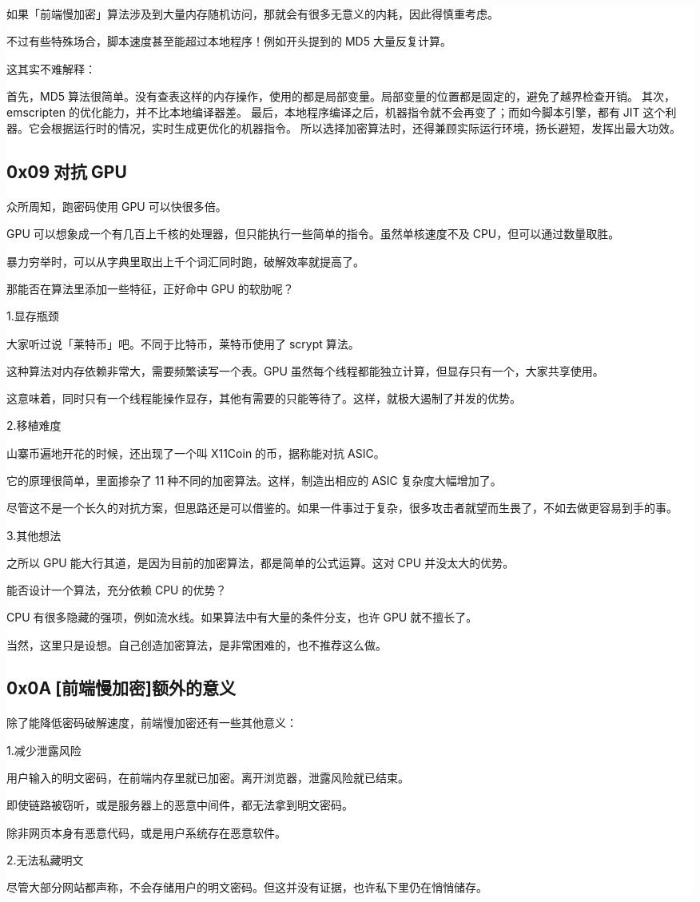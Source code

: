 如果「前端慢加密」算法涉及到大量内存随机访问，那就会有很多无意义的内耗，因此得慎重考虑。

不过有些特殊场合，脚本速度甚至能超过本地程序！例如开头提到的 MD5 大量反复计算。

这其实不难解释：

首先，MD5 算法很简单。没有查表这样的内存操作，使用的都是局部变量。局部变量的位置都是固定的，避免了越界检查开销。
其次，emscripten 的优化能力，并不比本地编译器差。
最后，本地程序编译之后，机器指令就不会再变了；而如今脚本引擎，都有 JIT 这个利器。它会根据运行时的情况，实时生成更优化的机器指令。
所以选择加密算法时，还得兼顾实际运行环境，扬长避短，发挥出最大功效。

## 0x09 对抗 GPU

众所周知，跑密码使用 GPU 可以快很多倍。

GPU 可以想象成一个有几百上千核的处理器，但只能执行一些简单的指令。虽然单核速度不及 CPU，但可以通过数量取胜。

暴力穷举时，可以从字典里取出上千个词汇同时跑，破解效率就提高了。

那能否在算法里添加一些特征，正好命中 GPU 的软肋呢？

1.显存瓶颈

大家听过说「莱特币」吧。不同于比特币，莱特币使用了 scrypt 算法。

这种算法对内存依赖非常大，需要频繁读写一个表。GPU 虽然每个线程都能独立计算，但显存只有一个，大家共享使用。

这意味着，同时只有一个线程能操作显存，其他有需要的只能等待了。这样，就极大遏制了并发的优势。

2.移植难度

山寨币遍地开花的时候，还出现了一个叫 X11Coin 的币，据称能对抗 ASIC。

它的原理很简单，里面掺杂了 11 种不同的加密算法。这样，制造出相应的 ASIC 复杂度大幅增加了。

尽管这不是一个长久的对抗方案，但思路还是可以借鉴的。如果一件事过于复杂，很多攻击者就望而生畏了，不如去做更容易到手的事。

3.其他想法

之所以 GPU 能大行其道，是因为目前的加密算法，都是简单的公式运算。这对 CPU 并没太大的优势。

能否设计一个算法，充分依赖 CPU 的优势？

CPU 有很多隐藏的强项，例如流水线。如果算法中有大量的条件分支，也许 GPU 就不擅长了。

当然，这里只是设想。自己创造加密算法，是非常困难的，也不推荐这么做。

## 0x0A [前端慢加密]额外的意义

除了能降低密码破解速度，前端慢加密还有一些其他意义：

1.减少泄露风险

用户输入的明文密码，在前端内存里就已加密。离开浏览器，泄露风险就已结束。

即使链路被窃听，或是服务器上的恶意中间件，都无法拿到明文密码。

除非网页本身有恶意代码，或是用户系统存在恶意软件。

2.无法私藏明文

尽管大部分网站都声称，不会存储用户的明文密码。但这并没有证据，也许私下里仍在悄悄储存。
